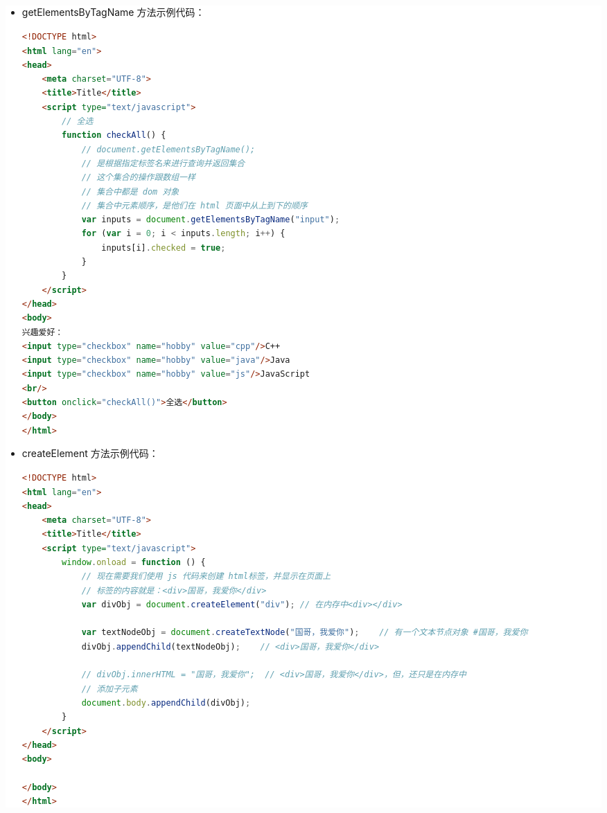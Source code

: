 - getElementsByTagName 方法示例代码：

  ```html
  <!DOCTYPE html>
  <html lang="en">
  <head>
      <meta charset="UTF-8">
      <title>Title</title>
      <script type="text/javascript">
          // 全选
          function checkAll() {
              // document.getElementsByTagName();
              // 是根据指定标签名来进行查询并返回集合
              // 这个集合的操作跟数组一样
              // 集合中都是 dom 对象
              // 集合中元素顺序，是他们在 html 页面中从上到下的顺序
              var inputs = document.getElementsByTagName("input");
              for (var i = 0; i < inputs.length; i++) {
                  inputs[i].checked = true;
              }
          }
      </script>
  </head>
  <body>
  兴趣爱好：
  <input type="checkbox" name="hobby" value="cpp"/>C++
  <input type="checkbox" name="hobby" value="java"/>Java
  <input type="checkbox" name="hobby" value="js"/>JavaScript
  <br/>
  <button onclick="checkAll()">全选</button>
  </body>
  </html>
  ```

- createElement 方法示例代码：

  ```html
  <!DOCTYPE html>
  <html lang="en">
  <head>
      <meta charset="UTF-8">
      <title>Title</title>
      <script type="text/javascript">
          window.onload = function () {
              // 现在需要我们使用 js 代码来创建 html标签，并显示在页面上
              // 标签的内容就是：<div>国哥，我爱你</div>
              var divObj = document.createElement("div"); // 在内存中<div></div>
  
              var textNodeObj = document.createTextNode("国哥，我爱你");    // 有一个文本节点对象 #国哥，我爱你
              divObj.appendChild(textNodeObj);    // <div>国哥，我爱你</div>
  
              // divObj.innerHTML = "国哥，我爱你";  // <div>国哥，我爱你</div>，但，还只是在内存中
              // 添加子元素
              document.body.appendChild(divObj);
          }
      </script>
  </head>
  <body>
  
  </body>
  </html>
  ```
